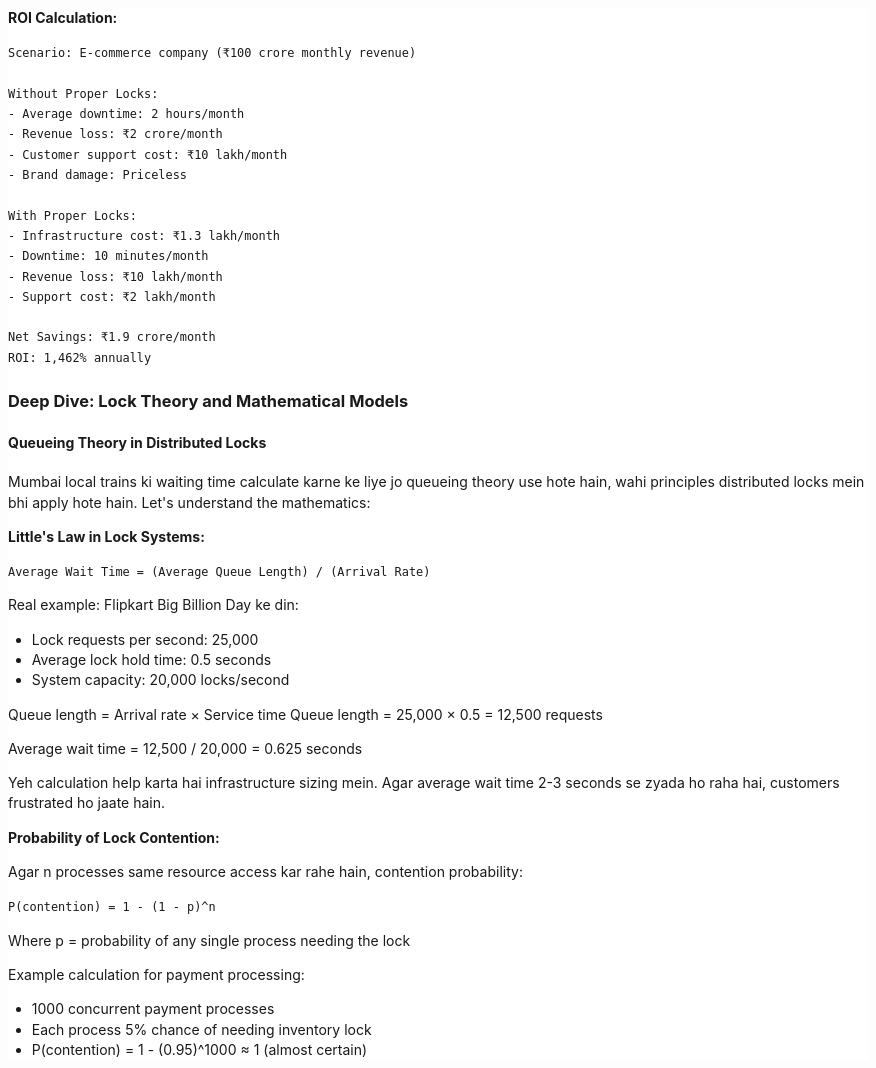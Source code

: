 **ROI Calculation:**
```
Scenario: E-commerce company (₹100 crore monthly revenue)

Without Proper Locks:
- Average downtime: 2 hours/month
- Revenue loss: ₹2 crore/month
- Customer support cost: ₹10 lakh/month
- Brand damage: Priceless

With Proper Locks:
- Infrastructure cost: ₹1.3 lakh/month
- Downtime: 10 minutes/month  
- Revenue loss: ₹10 lakh/month
- Support cost: ₹2 lakh/month

Net Savings: ₹1.9 crore/month
ROI: 1,462% annually
```

### Deep Dive: Lock Theory and Mathematical Models

#### Queueing Theory in Distributed Locks

Mumbai local trains ki waiting time calculate karne ke liye jo queueing theory use hote hain, wahi principles distributed locks mein bhi apply hote hain. Let's understand the mathematics:

**Little's Law in Lock Systems:**
```
Average Wait Time = (Average Queue Length) / (Arrival Rate)
```

Real example: Flipkart Big Billion Day ke din:
- Lock requests per second: 25,000
- Average lock hold time: 0.5 seconds  
- System capacity: 20,000 locks/second

Queue length = Arrival rate × Service time
Queue length = 25,000 × 0.5 = 12,500 requests

Average wait time = 12,500 / 20,000 = 0.625 seconds

Yeh calculation help karta hai infrastructure sizing mein. Agar average wait time 2-3 seconds se zyada ho raha hai, customers frustrated ho jaate hain.

**Probability of Lock Contention:**

Agar n processes same resource access kar rahe hain, contention probability:
```
P(contention) = 1 - (1 - p)^n
```
Where p = probability of any single process needing the lock

Example calculation for payment processing:
- 1000 concurrent payment processes
- Each process 5% chance of needing inventory lock
- P(contention) = 1 - (0.95)^1000 ≈ 1 (almost certain)
